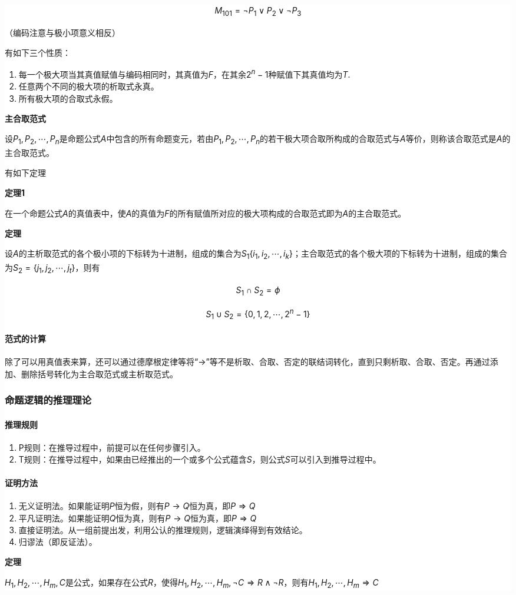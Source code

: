 $$
M_{101}=\neg P_1\vee P_2\vee\neg P_3
$$

（编码注意与极小项意义相反）

有如下三个性质：

1. 每一个极大项当其真值赋值与编码相同时，其真值为$F$，在其余$2^n-1$种赋值下其真值均为$T$.
2. 任意两个不同的极大项的析取式永真。
3. 所有极大项的合取式永假。

**主合取范式**

设$P_1,P_2,\cdots,P_n$是命题公式$A$中包含的所有命题变元，若由$P_1,P_2,\cdots,P_n$的若干极大项合取所构成的合取范式与$A$等价，则称该合取范式是$A$的主合取范式。

有如下定理

**定理1**

在一个命题公式$A$的真值表中，使$A$的真值为$F$的所有赋值所对应的极大项构成的合取范式即为$A$的主合取范式。

**定理**

设$A$的主析取范式的各个极小项的下标转为十进制，组成的集合为$S_1\{i_1,i_2,\cdots,i_k\}$；主合取范式的各个极大项的下标转为十进制，组成的集合为$S_2=\{j_1,j_2,\cdots,j_t\}$，则有

$$
S_1\cap S_2=\phi
$$

$$
S_1\cup S_2=\{0,1,2,\cdots,2^n-1\}
$$

#### 范式的计算

除了可以用真值表来算，还可以通过德摩根定律等将“$\to$”等不是析取、合取、否定的联结词转化，直到只剩析取、合取、否定。再通过添加、删除括号转化为主合取范式或主析取范式。

### 命题逻辑的推理理论

#### 推理规则

1. P规则：在推导过程中，前提可以在任何步骤引入。
2. T规则：在推导过程中，如果由已经推出的一个或多个公式蕴含$S$，则公式$S$可以引入到推导过程中。

#### 证明方法

1. 无义证明法。如果能证明$P$恒为假，则有$P\to Q$恒为真，即$P\Rightarrow Q$
2. 平凡证明法。如果能证明$Q$恒为真，则有$P\to Q$恒为真，即$P\Rightarrow Q$
3. 直接证明法。从一组前提出发，利用公认的推理规则，逻辑演绎得到有效结论。
4. 归谬法（即反证法）。

**定理**

$H_1,H_2,\cdots,H_m,C$是公式，如果存在公式$R$，使得$H_1,H_2,\cdots,H_m,\neg C\Rightarrow R\wedge\neg R$，则有$H_1,H_2,\cdots,H_m\Rightarrow C$
